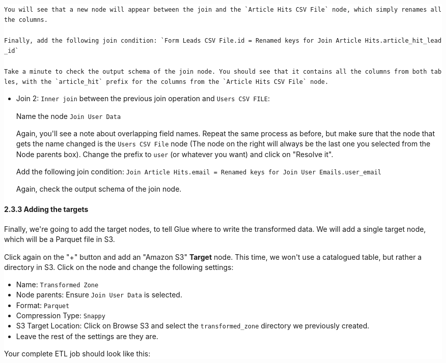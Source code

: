     You will see that a new node will appear between the join and the `Article Hits CSV File` node, which simply renames all the columns.

    Finally, add the following join condition: `Form Leads CSV File.id = Renamed keys for Join Article Hits.article_hit_lead_id`

    Take a minute to check the output schema of the join node. You should see that it contains all the columns from both tables, with the `article_hit` prefix for the columns from the `Article Hits CSV File` node.

* Join 2: `Inner join` between the previous join operation and `Users CSV FILE`:
    
    Name the node `Join User Data`

    Again, you'll see a note about overlapping field names. Repeat the same process as before, but make sure that the node that gets the name changed is the `Users CSV File` node (The node on the right will always be the last one you selected from the Node parents box). Change the prefix to `user` (or whatever you want) and click on "Resolve it".
    
    Add the following join condition: `Join Article Hits.email = Renamed keys for Join User Emails.user_email`

    Again, check the output schema of the join node.


#### 2.3.3 Adding the targets

Finally, we're going to add the target nodes, to tell Glue where to write the transformed data. We will add a single target node, which will be a Parquet file in S3.

Click again on the "+" button and add an "Amazon S3" **Target** node. This time, we won't use a catalogued table, but rather a directory in S3. Click on the node and change the following settings:
* Name: `Transformed Zone`
* Node parents: Ensure `Join User Data` is selected.
* Format: `Parquet`
* Compression Type: `Snappy`
* S3 Target Location: Click on Browse S3 and select the `transformed_zone` directory we previously created.
* Leave the rest of the settings are they are.

Your complete ETL job should look like this:
